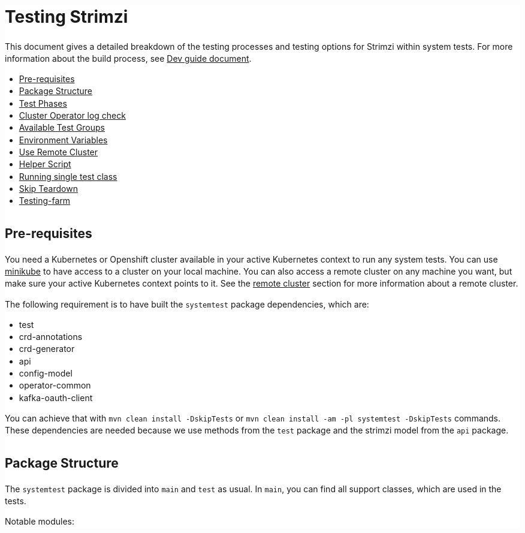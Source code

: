 # Testing Strimzi

This document gives a detailed breakdown of the testing processes and testing options for Strimzi within system tests.
For more information about the build process, see [Dev guide document](DEV_GUIDE.md).



- [Pre-requisites](#pre-requisites)
- [Package Structure](#package-structure)
- [Test Phases](#test-phases)
- [Cluster Operator log check](#cluster-operator-log-check)
- [Available Test Groups](#available-test-groups)
- [Environment Variables](#environment-variables)
- [Use Remote Cluster](#use-remote-cluster)
- [Helper Script](#helper-script)
- [Running single test class](#running-single-test-class)
- [Skip Teardown](#skip-teardown)
- [Testing-farm](../systemtest/tmt/README.md)



## Pre-requisites

You need a Kubernetes or Openshift cluster available in your active Kubernetes context to run any system tests.
You can use [minikube](https://kubernetes.io/docs/tasks/tools/install-minikube/) to have access to a cluster on your local machine.
You can also access a remote cluster on any machine you want, but make sure your active Kubernetes context points to it.
See the [remote cluster](#use-remote-cluster) section for more information about a remote cluster.

The following requirement is to have built the `systemtest` package dependencies, which are:

* test
* crd-annotations
* crd-generator
* api
* config-model
* operator-common
* kafka-oauth-client

You can achieve that with `mvn clean install -DskipTests` or `mvn clean install -am -pl systemtest -DskipTests` commands.
These dependencies are needed because we use methods from the `test` package and the strimzi model from the `api` package.

## Package Structure

The `systemtest` package is divided into `main` and `test` as usual.
In `main`, you can find all support classes, which are used in the tests.

Notable modules:
